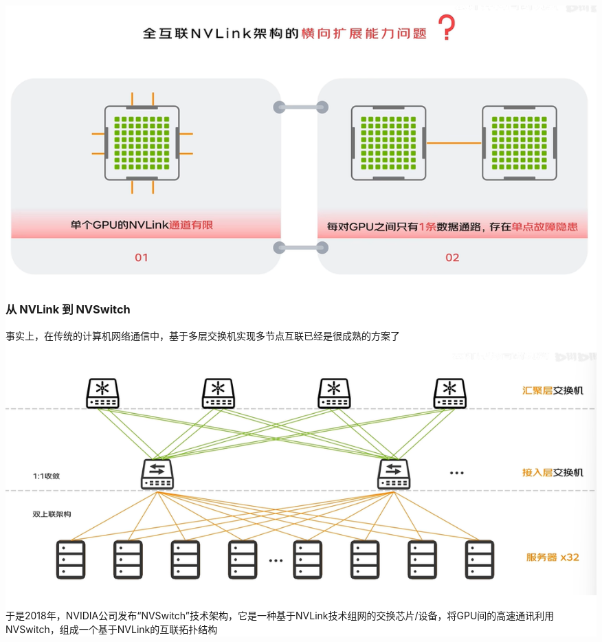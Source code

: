 ![image-20250220222803405](images\image-20250220222803405.png)



### 从 NVLink 到 NVSwitch

事实上，在传统的计算机网络通信中，基于多层交换机实现多节点互联已经是很成熟的方案了

![image-20250220222942229](images\image-20250220222942229.png)

于是2018年，NVIDIA公司发布“NVSwitch”技术架构，它是一种基于NVLink技术组网的交换芯片/设备，将GPU间的高速通讯利用NVSwitch，组成一个基于NVLink的互联拓扑结构
